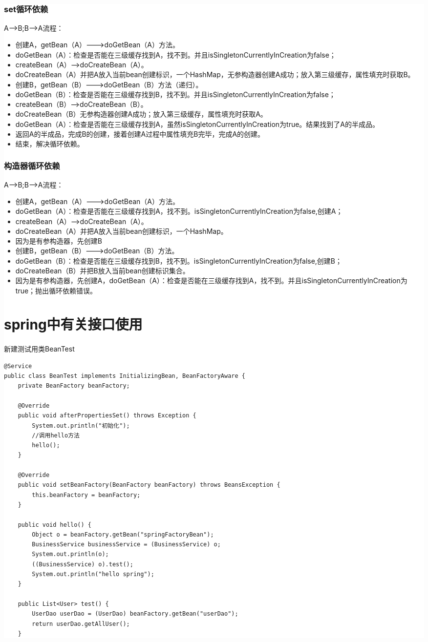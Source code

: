 ### set循环依赖

A-->B;B-->A流程：

- 创建A，getBean（A）--->doGetBean（A）方法。
- doGetBean（A）：检查是否能在三级缓存找到A，找不到。并且isSingletonCurrentlyInCreation为false；
- createBean（A）-->doCreateBean（A）。
- doCreateBean（A）并把A放入当前bean创建标识，一个HashMap，无参构造器创建A成功；放入第三级缓存，属性填充时获取B。
- 创建B，getBean（B）--->doGetBean（B）方法（递归）。
- doGetBean（B）：检查是否能在三级缓存找到B，找不到。并且isSingletonCurrentlyInCreation为false；
- createBean（B）-->doCreateBean（B）。
- doCreateBean（B）无参构造器创建A成功；放入第三级缓存，属性填充时获取A。
- doGetBean（A）：检查是否能在三级缓存找到A，虽然isSingletonCurrentlyInCreation为true。结果找到了A的半成品。
- 返回A的半成品，完成B的创建，接着创建A过程中属性填充B完毕，完成A的创建。
- 结束，解决循环依赖。

### 构造器循环依赖

A-->B;B-->A流程：

- 创建A，getBean（A）--->doGetBean（A）方法。
- doGetBean（A）：检查是否能在三级缓存找到A，找不到。isSingletonCurrentlyInCreation为false,创建A；
- createBean（A）-->doCreateBean（A）。
- doCreateBean（A）并把A放入当前bean创建标识，一个HashMap。
- 因为是有参构造器，先创建B
- 创建B，getBean（B）--->doGetBean（B）方法。
- doGetBean（B）：检查是否能在三级缓存找到B，找不到。isSingletonCurrentlyInCreation为false,创建B；
- doCreateBean（B）并把B放入当前bean创建标识集合。
- 因为是有参构造器，先创建A，doGetBean（A）：检查是否能在三级缓存找到A，找不到。并且isSingletonCurrentlyInCreation为true；抛出循环依赖错误。

# spring中有关接口使用

新建测试用类BeanTest

```
@Service
public class BeanTest implements InitializingBean, BeanFactoryAware {
    private BeanFactory beanFactory;

    @Override
    public void afterPropertiesSet() throws Exception {
        System.out.println("初始化");
        //调用hello方法
        hello();
    }

    @Override
    public void setBeanFactory(BeanFactory beanFactory) throws BeansException {
        this.beanFactory = beanFactory;
    }

    public void hello() {
        Object o = beanFactory.getBean("springFactoryBean");
        BusinessService businessService = (BusinessService) o;
        System.out.println(o);
        ((BusinessService) o).test();
        System.out.println("hello spring");
    }

    public List<User> test() {
        UserDao userDao = (UserDao) beanFactory.getBean("userDao");
        return userDao.getAllUser();
    }

```